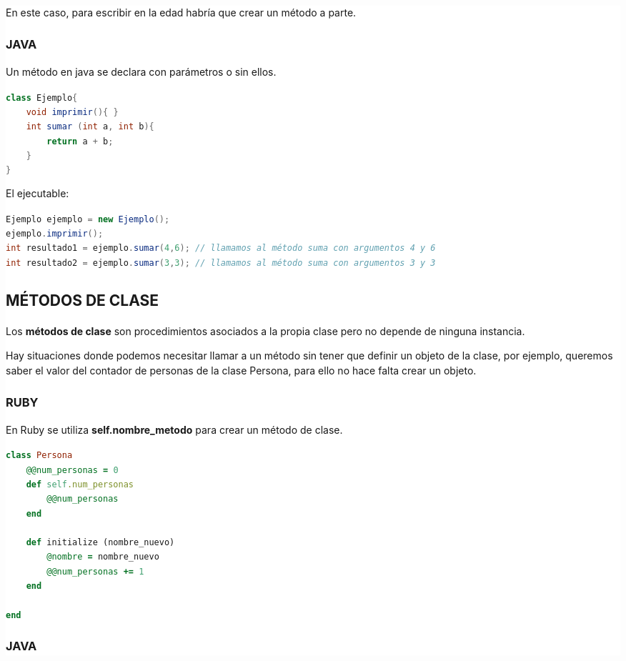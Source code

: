 En este caso, para escribir en la edad habría que crear un método a parte.



### JAVA

Un método en java se declara con parámetros o sin ellos. 

```java
class Ejemplo{
    void imprimir(){ }
    int sumar (int a, int b){
        return a + b;
    }
}
```

El ejecutable:

```java
Ejemplo ejemplo = new Ejemplo();
ejemplo.imprimir();
int resultado1 = ejemplo.sumar(4,6); // llamamos al método suma con argumentos 4 y 6
int resultado2 = ejemplo.sumar(3,3); // llamamos al método suma con argumentos 3 y 3
```



## MÉTODOS DE CLASE

Los **métodos de clase** son procedimientos asociados a la propia clase pero no depende de ninguna instancia. 

Hay situaciones donde podemos necesitar llamar a un método sin tener que definir un objeto de la clase, por ejemplo, queremos saber el valor del contador de personas de la clase Persona, para ello no hace falta crear un objeto.

### RUBY

En Ruby se utiliza **self.nombre_metodo** para crear un método de clase. 

```ruby
class Persona 
    @@num_personas = 0
    def self.num_personas
        @@num_personas
    end
    
    def initialize (nombre_nuevo)
        @nombre = nombre_nuevo
        @@num_personas += 1
    end
   
end
```

### JAVA
